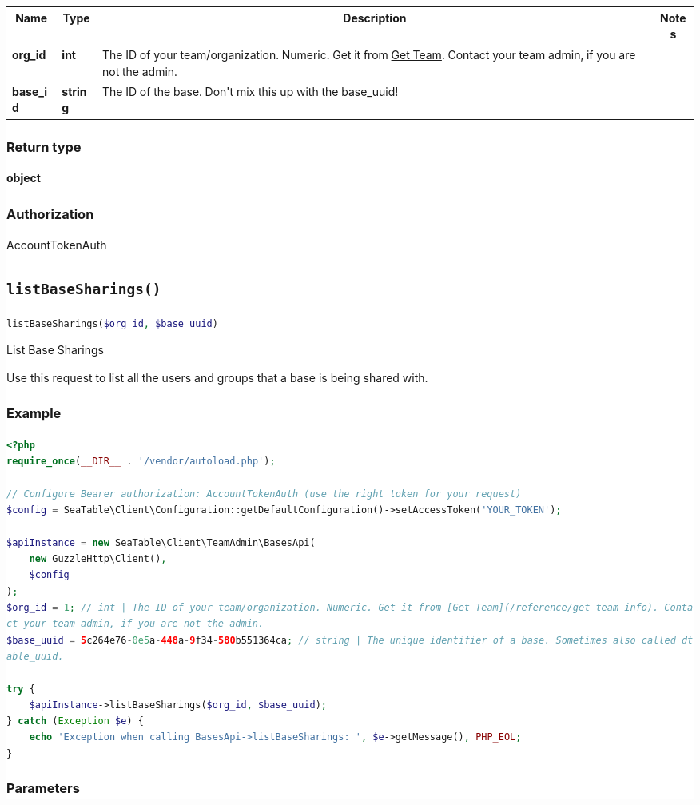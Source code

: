 | Name | Type | Description  | Notes |
| ------------- | ------------- | ------------- | ------------- |
| **org_id** | **int**| The ID of your team/organization. Numeric. Get it from [Get Team](/reference/get-team-info). Contact your team admin, if you are not the admin. | |
| **base_id** | **string**| The ID of the base. Don&#39;t mix this up with the base_uuid! | |

### Return type

**object**

### Authorization

AccountTokenAuth




## `listBaseSharings()`

```php
listBaseSharings($org_id, $base_uuid)
```

List Base Sharings

Use this request to list all the users and groups that a base is being shared with.

### Example

```php
<?php
require_once(__DIR__ . '/vendor/autoload.php');

// Configure Bearer authorization: AccountTokenAuth (use the right token for your request)
$config = SeaTable\Client\Configuration::getDefaultConfiguration()->setAccessToken('YOUR_TOKEN');

$apiInstance = new SeaTable\Client\TeamAdmin\BasesApi(
    new GuzzleHttp\Client(),
    $config
);
$org_id = 1; // int | The ID of your team/organization. Numeric. Get it from [Get Team](/reference/get-team-info). Contact your team admin, if you are not the admin.
$base_uuid = 5c264e76-0e5a-448a-9f34-580b551364ca; // string | The unique identifier of a base. Sometimes also called dtable_uuid.

try {
    $apiInstance->listBaseSharings($org_id, $base_uuid);
} catch (Exception $e) {
    echo 'Exception when calling BasesApi->listBaseSharings: ', $e->getMessage(), PHP_EOL;
}
```

### Parameters
